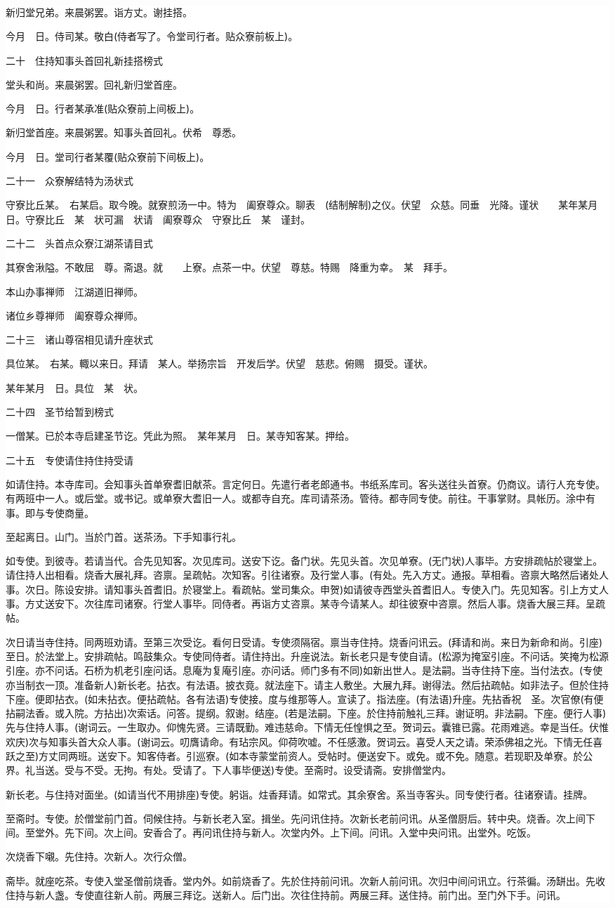 新归堂兄弟。来晨粥罢。诣方丈。谢挂搭。  

今月　日。侍司某。敬白(侍者写了。令堂司行者。贴众寮前板上)。  

二十　住持知事头首回礼新挂搭榜式  

堂头和尚。来晨粥罢。回礼新归堂首座。  

今月　日。行者某承准(贴众寮前上间板上)。  

新归堂首座。来晨粥罢。知事头首回礼。伏希　尊悉。  

今月　日。堂司行者某覆(贴众寮前下间板上)。  

二十一　众寮解结特为汤状式  

守寮比丘某。　右某启。取今晚。就寮煎汤一中。特为　阖寮尊众。聊表　(结制解制)之仪。伏望　众慈。同垂　光降。谨状　　某年某月　日。守寮比丘　某　状可漏　状请　阖寮尊众　守寮比丘　某　谨封。  

二十二　头首点众寮江湖茶请目式  

其寮舍湫隘。不敢屈　尊。斋退。就　　上寮。点茶一中。伏望　尊慈。特赐　降重为幸。　某　拜手。  

本山办事禅师　江湖道旧禅师。  

诸位乡尊禅师　阖寮尊众禅师。  

二十三　诸山尊宿相见请升座状式  

具位某。　右某。輙以来日。拜请　某人。举扬宗旨　开发后学。伏望　慈悲。俯赐　摄受。谨状。  

某年某月　日。具位　某　状。  

二十四　圣节给暂到榜式  

一僧某。已於本寺启建圣节讫。凭此为照。　某年某月　日。某寺知客某。押给。  

二十五　专使请住持住持受请  

如请住持。本寺库司。会知事头首单寮耆旧献茶。言定何日。先遣行者老郎通书。书纸系库司。客头送往头首寮。仍商议。请行人充专使。有两班中一人。或后堂。或书记。或单寮大耆旧一人。或都寺自充。库司请茶汤。管待。都寺同专使。前往。干事掌财。具帐历。涂中有事。即与专使商量。  

至起离日。山门。当於门首。送茶汤。下手知事行礼。  

如专使。到彼寺。若请当代。合先见知客。次见库司。送安下讫。备门状。先见头首。次见单寮。(无门状)人事毕。方安排疏帖於寝堂上。请住持人出相看。烧香大展礼拜。咨禀。呈疏帖。次知客。引往诸寮。及行堂人事。(有处。先入方丈。通报。草相看。咨禀大略然后诸处人事。次日。陈设安排。请知事头首耆旧。於寝堂上。看疏帖。堂司集众。申贺)如请彼寺西堂头首耆旧人。专使入门。先见知客。引上方丈人事。方丈送安下。次往库司诸寮。行堂人事毕。同侍者。再诣方丈咨禀。某寺今请某人。却往彼寮中咨禀。然后人事。烧香大展三拜。呈疏帖。  

次日请当寺住持。同两班劝请。至第三次受讫。看何日受请。专使须隔宿。禀当寺住持。烧香问讯云。(拜请和尚。来日为新命和尚。引座)至日。於法堂上。安排疏帖。鸣鼓集众。专使同侍者。请住持出。升座说法。新长老只是专使自请。(松源为掩室引座。不问话。笑掩为松源引座。亦不问话。石桥为机老引座问话。息庵为复庵引座。亦问话。师门多有不同)如新出世人。是法嗣。当寺住持下座。当付法衣。(专使亦当制衣一顶。准备新人)新长老。拈衣。有法语。披衣竟。就法座下。请主人敷坐。大展九拜。谢得法。然后拈疏帖。如非法子。但於住持下座。便即拈衣。(如未拈衣。便拈疏帖。各有法语)专使接。度与维那等人。宣读了。指法座。(有法语)升座。先拈香祝　圣。次官僚(有便拈嗣法香。或入院。方拈出)次索话。问答。提纲。叙谢。结座。(若是法嗣。下座。於住持前触礼三拜。谢证明。非法嗣。下座。便行人事)先与住持人事。(谢词云。一生取办。仰愧先贤。三请既勤。难违慈命。下情无任惶惧之至。贺词云。囊锥已露。花雨难逃。幸是当任。伏惟欢庆)次与知事头首大众人事。(谢词云。叨膺请命。有玷宗风。仰荷吹嘘。不任感激。贺词云。喜受人天之请。荣添佛祖之光。下情无任喜跃之至)方丈同两班。送安下。知客侍者。引巡寮。(如本寺蒙堂前资人。受帖时。便送安下。或免。或不免。随意。若现职及单寮。於公界。礼当送。受与不受。无拘。有处。受请了。下人事毕便送)专使。至斋时。设受请斋。安排僧堂内。  

新长老。与住持对面坐。(如请当代不用排座)专使。躬诣。炷香拜请。如常式。其余寮舍。系当寺客头。同专使行者。往诸寮请。挂牌。  

至斋时。专使。於僧堂前门首。伺候住持。与新长老入室。揖坐。先问讯住持。次新长老前问讯。从圣僧厨后。转中央。烧香。次上间下间。至堂外。先下间。次上间。安香合了。再问讯住持与新人。次堂内外。上下间。问讯。入堂中央问讯。出堂外。吃饭。  

次烧香下嚫。先住持。次新人。次行众僧。  

斋毕。就座吃茶。专使入堂圣僧前烧香。堂内外。如前烧香了。先於住持前问讯。次新人前问讯。次归中间问讯立。行茶徧。汤缾出。先收住持与新人盏。专使直往新人前。两展三拜讫。送新人。后门出。次往住持前。两展三拜。送住持。前门出。至门外下手。问讯。  
